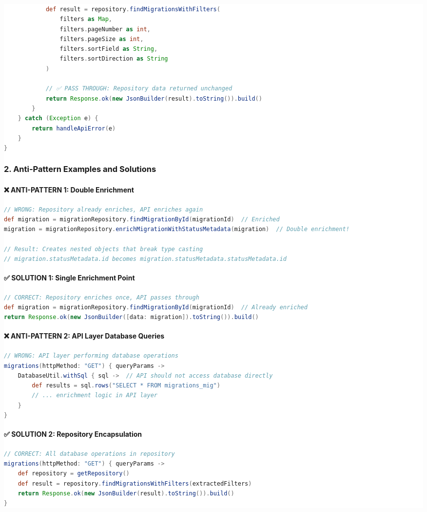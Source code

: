 ```groovy
            def result = repository.findMigrationsWithFilters(
                filters as Map,
                filters.pageNumber as int,
                filters.pageSize as int,
                filters.sortField as String,
                filters.sortDirection as String
            )

            // ✅ PASS THROUGH: Repository data returned unchanged
            return Response.ok(new JsonBuilder(result).toString()).build()
        }
    } catch (Exception e) {
        return handleApiError(e)
    }
}
```

### 2. Anti-Pattern Examples and Solutions

#### ❌ ANTI-PATTERN 1: Double Enrichment

```groovy
// WRONG: Repository already enriches, API enriches again
def migration = migrationRepository.findMigrationById(migrationId)  // Enriched
migration = migrationRepository.enrichMigrationWithStatusMetadata(migration)  // Double enrichment!

// Result: Creates nested objects that break type casting
// migration.statusMetadata.id becomes migration.statusMetadata.statusMetadata.id
```

#### ✅ SOLUTION 1: Single Enrichment Point

```groovy
// CORRECT: Repository enriches once, API passes through
def migration = migrationRepository.findMigrationById(migrationId)  // Already enriched
return Response.ok(new JsonBuilder([data: migration]).toString()).build()
```

#### ❌ ANTI-PATTERN 2: API Layer Database Queries

```groovy
// WRONG: API layer performing database operations
migrations(httpMethod: "GET") { queryParams ->
    DatabaseUtil.withSql { sql ->  // API should not access database directly
        def results = sql.rows("SELECT * FROM migrations_mig")
        // ... enrichment logic in API layer
    }
}
```

#### ✅ SOLUTION 2: Repository Encapsulation

```groovy
// CORRECT: All database operations in repository
migrations(httpMethod: "GET") { queryParams ->
    def repository = getRepository()
    def result = repository.findMigrationsWithFilters(extractedFilters)
    return Response.ok(new JsonBuilder(result).toString()).build()
}
```
